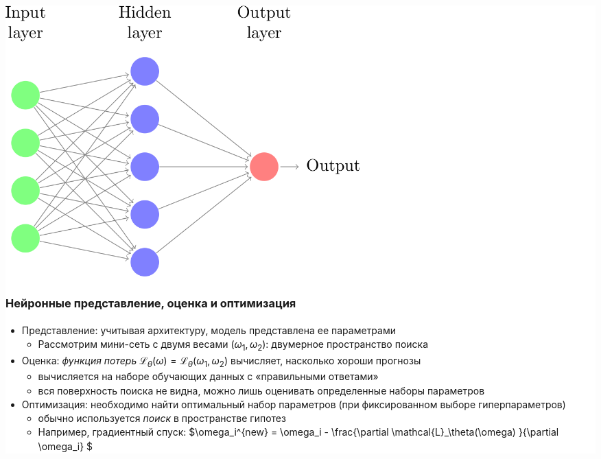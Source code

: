 <img src="./img/nn_basic_arch.png" alt="ml" style="width: 60%;"/>



### Нейронные представление, оценка и оптимизация

- Представление: учитывая архитектуру, модель представлена ее параметрами
  + Рассмотрим мини-сеть с двумя весами $(\omega_1, \omega_2)$: двумерное пространство поиска
- Оценка: *функция потерь* $\mathcal{L}_\theta(\omega) = \mathcal{L}_\theta(\omega_1, \omega_2)$ вычисляет, насколько хороши прогнозы
  + вычисляется на наборе обучающих данных с &laquo;правильными ответами&raquo; 
  +  вся поверхность поиска не видна, можно лишь оценивать определенные наборы параметров
- Оптимизация: необходимо найти оптимальный набор параметров (при фиксированном выборе гиперпараметров)
  +  обычно используется *поиск* в пространстве гипотез
  + Например, градиентный спуск: $\omega_i^{new} = \omega_i - \frac{\partial \mathcal{L}_\theta(\omega) }{\partial \omega_i} $
